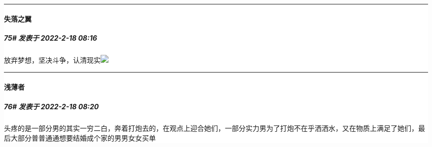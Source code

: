 *****

####  失落之翼  
##### 75#       发表于 2022-2-18 08:16

放弃梦想，坚决斗争，认清现实<img src="https://static.saraba1st.com/image/smiley/face2017/037.png" referrerpolicy="no-referrer">

*****

####  浅薄者  
##### 76#       发表于 2022-2-18 08:20

头疼的是一部分男的其实一穷二白，奔着打炮去的，在观点上迎合她们，一部分实力男为了打炮不在乎洒洒水，又在物质上满足了她们，最后大部分普普通通想要结婚成个家的男男女女买单

